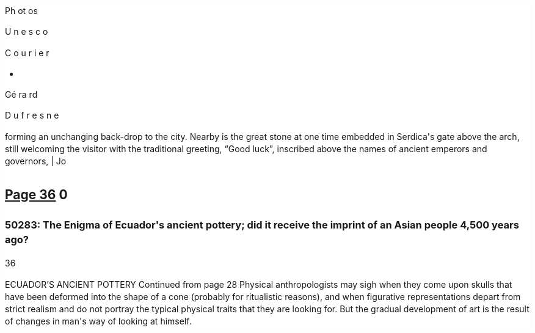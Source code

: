   
    
  
Ph
ot
os
 
U
n
e
s
c
o
 
C
o
u
r
i
e
r
 
- 
Gé
ra
rd
 
D
u
f
r
e
s
n
e
 
forming an unchanging back-drop to 
the city. 
Nearby is the great stone at one 
time embedded in Serdica's gate above 
the arch, still welcoming the visitor 
with the traditional greeting, “Good 
luck”, inscribed above the names of 
ancient emperors and governors, | 
Jo

## [Page 36](https://demo.humlab.umu.se/courier/074870engo.pdf#page=36) 0

### 50283: The Enigma of Ecuador's ancient pottery; did it receive the imprint of an Asian people 4,500 years ago?

36 
  
ECUADOR’S ANCIENT POTTERY 
Continued from page 28 
Physical anthropologists may sigh 
when they come upon skulls that have 
been deformed into the shape of a 
cone (probably for ritualistic reasons), 
and when figurative representations 
depart from strict realism and do not 
portray the typical physical traits 
that they are looking for. But the 
gradual development of art is the 
result of changes in man's way of 
looking at himself. 